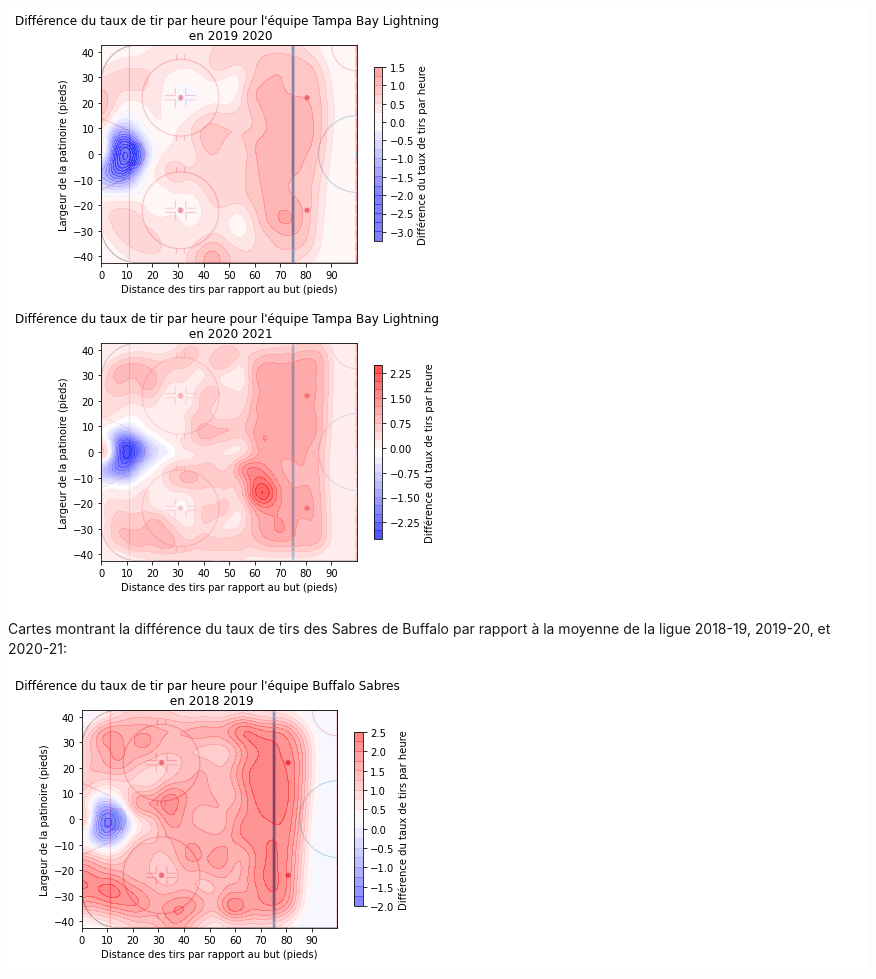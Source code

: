 ![TampaBayLightning2](../_assets/Tampa2019.png)
![TampaBayLightning3](../_assets/Tampa2020.png)


Cartes montrant la différence du taux de tirs des Sabres de Buffalo par rapport à la moyenne de la ligue  2018-19, 2019-20, et 2020-21:

![BuffaloSabres1](../_assets/Buffalo2018.png)